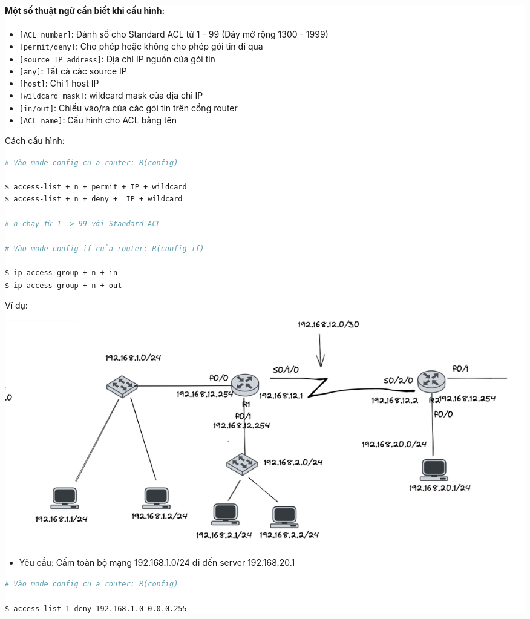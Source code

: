 #### Một số thuật ngữ cần biết khi cấu hình:
- `[ACL number]`: Đánh số cho Standard ACL từ 1 - 99 (Dãy mở rộng 1300 - 1999)
- `[permit/deny]`: Cho phép hoặc không cho phép gói tin đi qua
- `[source IP address]`: Địa chỉ IP nguồn của gói tin
- `[any]`: Tất cả các source IP
- `[host]`: Chỉ 1 host IP
- `[wildcard mask]`: wildcard mask của địa chỉ IP
- `[in/out]`: Chiều vào/ra của các gói tin trên cổng router
- `[ACL name]`: Cấu hình cho ACL bằng tên


Cách cấu hình:
```sh
# Vào mode config của router: R(config)

$ access-list + n + permit + IP + wildcard
$ access-list + n + deny +  IP + wildcard

# n chạy từ 1 -> 99 với Standard ACL

# Vào mode config-if của router: R(config-if)

$ ip access-group + n + in
$ ip access-group + n + out
```

Ví dụ: 

![](images/09_network-example2.png)

- Yêu cầu: Cấm toàn bộ mạng 192.168.1.0/24 đi đến server 192.168.20.1

```sh
# Vào mode config của router: R(config)

$ access-list 1 deny 192.168.1.0 0.0.0.255 
```
